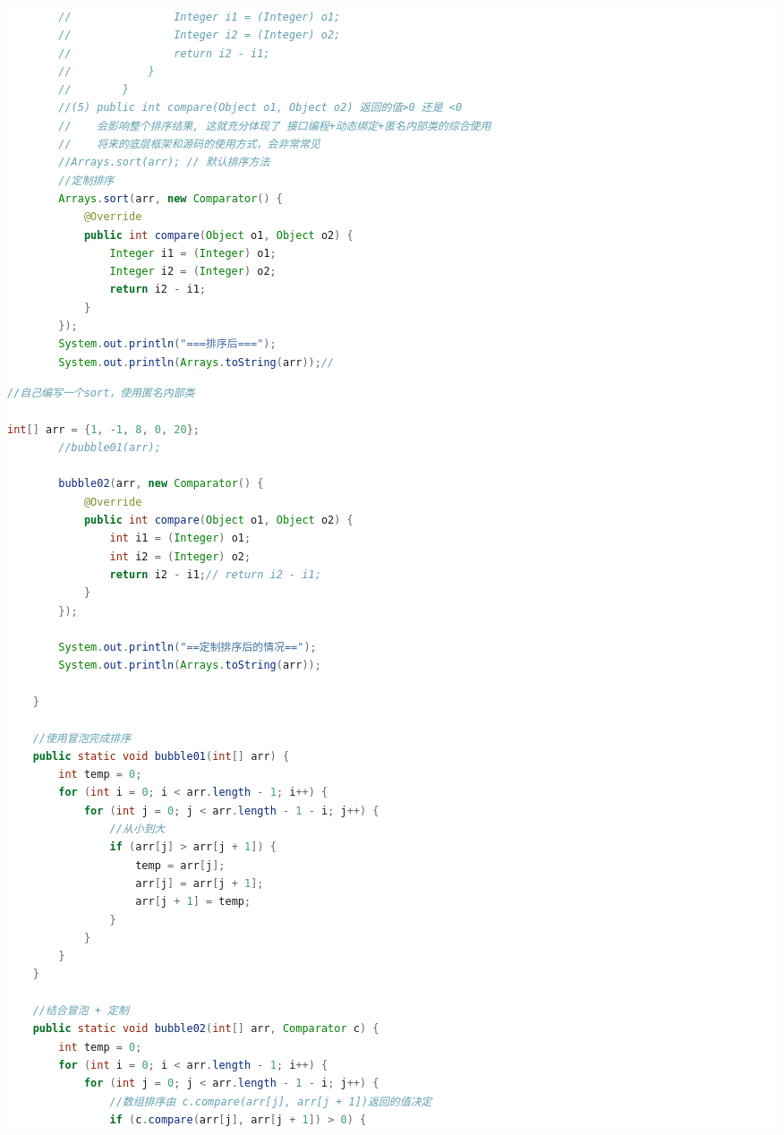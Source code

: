 ```java
        //                Integer i1 = (Integer) o1;
        //                Integer i2 = (Integer) o2;
        //                return i2 - i1;
        //            }
        //        }
        //(5) public int compare(Object o1, Object o2) 返回的值>0 还是 <0
        //    会影响整个排序结果, 这就充分体现了 接口编程+动态绑定+匿名内部类的综合使用
        //    将来的底层框架和源码的使用方式，会非常常见
        //Arrays.sort(arr); // 默认排序方法
        //定制排序
        Arrays.sort(arr, new Comparator() {
            @Override
            public int compare(Object o1, Object o2) {
                Integer i1 = (Integer) o1;
                Integer i2 = (Integer) o2;
                return i2 - i1;
            }
        });
        System.out.println("===排序后===");
        System.out.println(Arrays.toString(arr));//
```

```java
//自己编写一个sort，使用匿名内部类

int[] arr = {1, -1, 8, 0, 20};
        //bubble01(arr);

        bubble02(arr, new Comparator() {
            @Override
            public int compare(Object o1, Object o2) {
                int i1 = (Integer) o1;
                int i2 = (Integer) o2;
                return i2 - i1;// return i2 - i1;
            }
        });

        System.out.println("==定制排序后的情况==");
        System.out.println(Arrays.toString(arr));

    }

    //使用冒泡完成排序
    public static void bubble01(int[] arr) {
        int temp = 0;
        for (int i = 0; i < arr.length - 1; i++) {
            for (int j = 0; j < arr.length - 1 - i; j++) {
                //从小到大
                if (arr[j] > arr[j + 1]) {
                    temp = arr[j];
                    arr[j] = arr[j + 1];
                    arr[j + 1] = temp;
                }
            }
        }
    }

    //结合冒泡 + 定制
    public static void bubble02(int[] arr, Comparator c) {
        int temp = 0;
        for (int i = 0; i < arr.length - 1; i++) {
            for (int j = 0; j < arr.length - 1 - i; j++) {
                //数组排序由 c.compare(arr[j], arr[j + 1])返回的值决定
                if (c.compare(arr[j], arr[j + 1]) > 0) {
```
